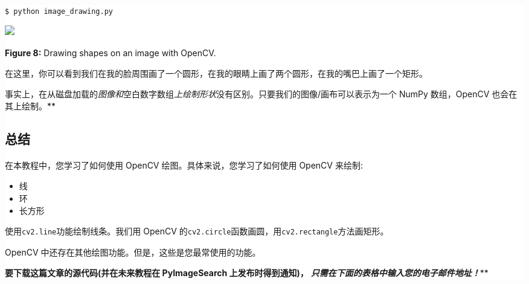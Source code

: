 ```
$ python image_drawing.py
```

![](../Images/986ba238dbba89abe4940f3657b4c6e5.png)

**Figure 8:** Drawing shapes on an image with OpenCV.

在这里，你可以看到我们在我的脸周围画了一个圆形，在我的眼睛上画了两个圆形，在我的嘴巴上画了一个矩形。

事实上，在从磁盘加载的*图像和*空白数字数组*上绘制形状*没有区别。只要我们的图像/画布可以表示为一个 NumPy 数组，OpenCV 也会在其上绘制。**

## **总结**

在本教程中，您学习了如何使用 OpenCV 绘图。具体来说，您学习了如何使用 OpenCV 来绘制:

*   线
*   环
*   长方形

使用`cv2.line`功能绘制线条。我们用 OpenCV 的`cv2.circle`函数画圆，用`cv2.rectangle`方法画矩形。

OpenCV 中还存在其他绘图功能。但是，这些是您最常使用的功能。

**要下载这篇文章的源代码(并在未来教程在 PyImageSearch 上发布时得到通知)，** ***只需在下面的表格中输入您的电子邮件地址！*****